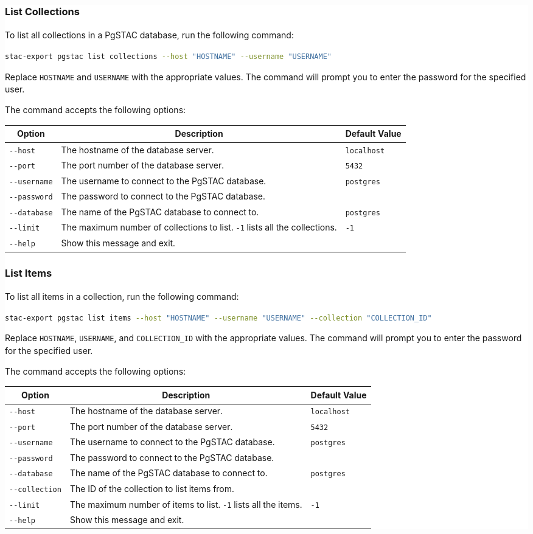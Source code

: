 ### List Collections

To list all collections in a PgSTAC database, run the following command:

```bash
stac-export pgstac list collections --host "HOSTNAME" --username "USERNAME"
```

Replace `HOSTNAME` and `USERNAME` with the appropriate values. The command will prompt you to enter the password for the specified user.

The command accepts the following options:

| Option | Description | Default Value |
| ------ | ----------- | ------------- |
| `--host` | The hostname of the database server. | `localhost` |
| `--port` | The port number of the database server. | `5432` |
| `--username` | The username to connect to the PgSTAC database. | `postgres` |
| `--password` | The password to connect to the PgSTAC database. ||
| `--database` | The name of the PgSTAC database to connect to. | `postgres` |
| `--limit` | The maximum number of collections to list. `-1` lists all the collections. | `-1` |
| `--help` | Show this message and exit. ||

### List Items

To list all items in a collection, run the following command:

```bash
stac-export pgstac list items --host "HOSTNAME" --username "USERNAME" --collection "COLLECTION_ID"
```

Replace `HOSTNAME`, `USERNAME`, and `COLLECTION_ID` with the appropriate values. The command will prompt you to enter the password for the specified user.

The command accepts the following options:

| Option | Description | Default Value |
| ------ | ----------- | ------------- |
| `--host` | The hostname of the database server. | `localhost` |
| `--port` | The port number of the database server. | `5432` |
| `--username` | The username to connect to the PgSTAC database. | `postgres` |
| `--password` | The password to connect to the PgSTAC database. ||
| `--database` | The name of the PgSTAC database to connect to. | `postgres` |
| `--collection` | The ID of the collection to list items from. ||
| `--limit` | The maximum number of items to list. `-1` lists all the items. | `-1` |
| `--help` | Show this message and exit. ||
